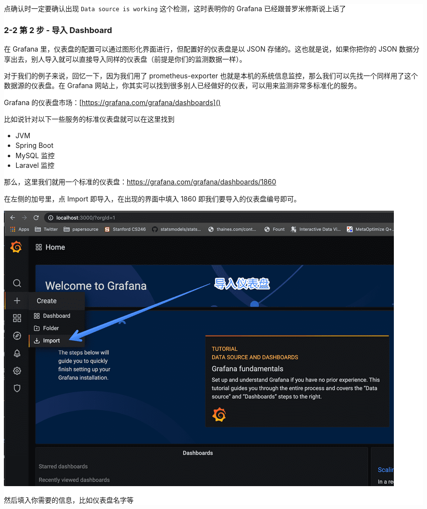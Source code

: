 点确认时一定要确认出现 `Data source is working` 这个检测，这时表明你的 Grafana 已经跟普罗米修斯说上话了

### **2-2 第 2 步 - 导入 Dashboard**

在 Grafana 里，仪表盘的配置可以通过图形化界面进行，但配置好的仪表盘是以 JSON 存储的。这也就是说，如果你把你的 JSON 数据分享出去，别人导入就可以直接导入同样的仪表盘（前提是你们的监测数据一样）。

对于我们的例子来说，回忆一下，因为我们用了 prometheus-exporter 也就是本机的系统信息监控，那么我们可以先找一个同样用了这个数据源的仪表盘。在 Grafana 网站上，你其实可以找到很多别人已经做好的仪表，可以用来监测非常多标准化的服务。

Grafana 的仪表盘市场：[https://grafana.com/grafana/dashboards]()

比如说针对以下一些服务的标准仪表盘就可以在这里找到

* JVM
* Spring Boot
* MySQL 监控
* Laravel 监控

那么，这里我们就用一个标准的仪表盘：https://grafana.com/grafana/dashboards/1860

在左侧的加号里，点 Import 即导入，在出现的界面中填入 1860 即我们要导入的仪表盘编号即可。

![Alt Image Text](../images/58_6.png "headline image")

然后填入你需要的信息，比如仪表盘名字等
